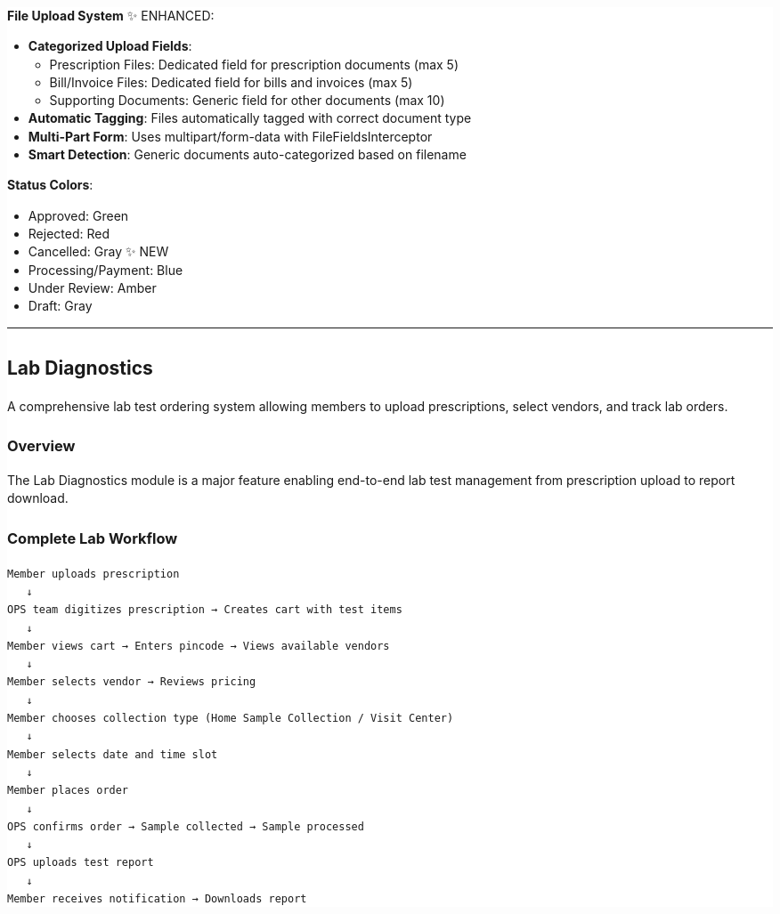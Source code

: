 **File Upload System** ✨ ENHANCED:
- **Categorized Upload Fields**:
  - Prescription Files: Dedicated field for prescription documents (max 5)
  - Bill/Invoice Files: Dedicated field for bills and invoices (max 5)
  - Supporting Documents: Generic field for other documents (max 10)
- **Automatic Tagging**: Files automatically tagged with correct document type
- **Multi-Part Form**: Uses multipart/form-data with FileFieldsInterceptor
- **Smart Detection**: Generic documents auto-categorized based on filename

**Status Colors**:
- Approved: Green
- Rejected: Red
- Cancelled: Gray ✨ NEW
- Processing/Payment: Blue
- Under Review: Amber
- Draft: Gray

---

## Lab Diagnostics

A comprehensive lab test ordering system allowing members to upload prescriptions, select vendors, and track lab orders.

### Overview

The Lab Diagnostics module is a major feature enabling end-to-end lab test management from prescription upload to report download.

### Complete Lab Workflow

```
Member uploads prescription
   ↓
OPS team digitizes prescription → Creates cart with test items
   ↓
Member views cart → Enters pincode → Views available vendors
   ↓
Member selects vendor → Reviews pricing
   ↓
Member chooses collection type (Home Sample Collection / Visit Center)
   ↓
Member selects date and time slot
   ↓
Member places order
   ↓
OPS confirms order → Sample collected → Sample processed
   ↓
OPS uploads test report
   ↓
Member receives notification → Downloads report
```
